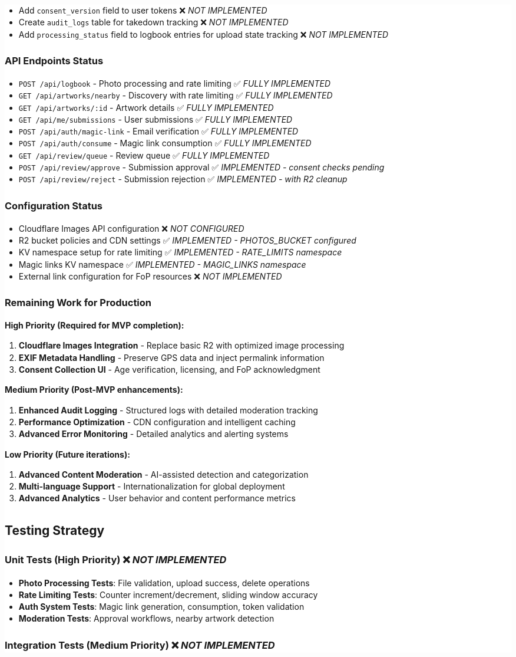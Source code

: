 - Add `consent_version` field to user tokens ❌ *NOT IMPLEMENTED*
- Create `audit_logs` table for takedown tracking ❌ *NOT IMPLEMENTED*
- Add `processing_status` field to logbook entries for upload state tracking ❌ *NOT IMPLEMENTED*

### API Endpoints Status

- `POST /api/logbook` - Photo processing and rate limiting ✅ *FULLY IMPLEMENTED*
- `GET /api/artworks/nearby` - Discovery with rate limiting ✅ *FULLY IMPLEMENTED*
- `GET /api/artworks/:id` - Artwork details ✅ *FULLY IMPLEMENTED*
- `GET /api/me/submissions` - User submissions ✅ *FULLY IMPLEMENTED*
- `POST /api/auth/magic-link` - Email verification ✅ *FULLY IMPLEMENTED*
- `POST /api/auth/consume` - Magic link consumption ✅ *FULLY IMPLEMENTED*
- `GET /api/review/queue` - Review queue ✅ *FULLY IMPLEMENTED*
- `POST /api/review/approve` - Submission approval ✅ *IMPLEMENTED - consent checks pending*
- `POST /api/review/reject` - Submission rejection ✅ *IMPLEMENTED - with R2 cleanup*

### Configuration Status

- Cloudflare Images API configuration ❌ *NOT CONFIGURED*
- R2 bucket policies and CDN settings ✅ *IMPLEMENTED - PHOTOS_BUCKET configured*
- KV namespace setup for rate limiting ✅ *IMPLEMENTED - RATE_LIMITS namespace*
- Magic links KV namespace ✅ *IMPLEMENTED - MAGIC_LINKS namespace*
- External link configuration for FoP resources ❌ *NOT IMPLEMENTED*

### Remaining Work for Production

**High Priority (Required for MVP completion):**

1. **Cloudflare Images Integration** - Replace basic R2 with optimized image processing
2. **EXIF Metadata Handling** - Preserve GPS data and inject permalink information
3. **Consent Collection UI** - Age verification, licensing, and FoP acknowledgment

**Medium Priority (Post-MVP enhancements):**

1. **Enhanced Audit Logging** - Structured logs with detailed moderation tracking
2. **Performance Optimization** - CDN configuration and intelligent caching
3. **Advanced Error Monitoring** - Detailed analytics and alerting systems

**Low Priority (Future iterations):**

1. **Advanced Content Moderation** - AI-assisted detection and categorization
2. **Multi-language Support** - Internationalization for global deployment
3. **Advanced Analytics** - User behavior and content performance metrics

## Testing Strategy

### Unit Tests (High Priority) ❌ *NOT IMPLEMENTED*

- **Photo Processing Tests**: File validation, upload success, delete operations
- **Rate Limiting Tests**: Counter increment/decrement, sliding window accuracy
- **Auth System Tests**: Magic link generation, consumption, token validation
- **Moderation Tests**: Approval workflows, nearby artwork detection

### Integration Tests (Medium Priority) ❌ *NOT IMPLEMENTED*
